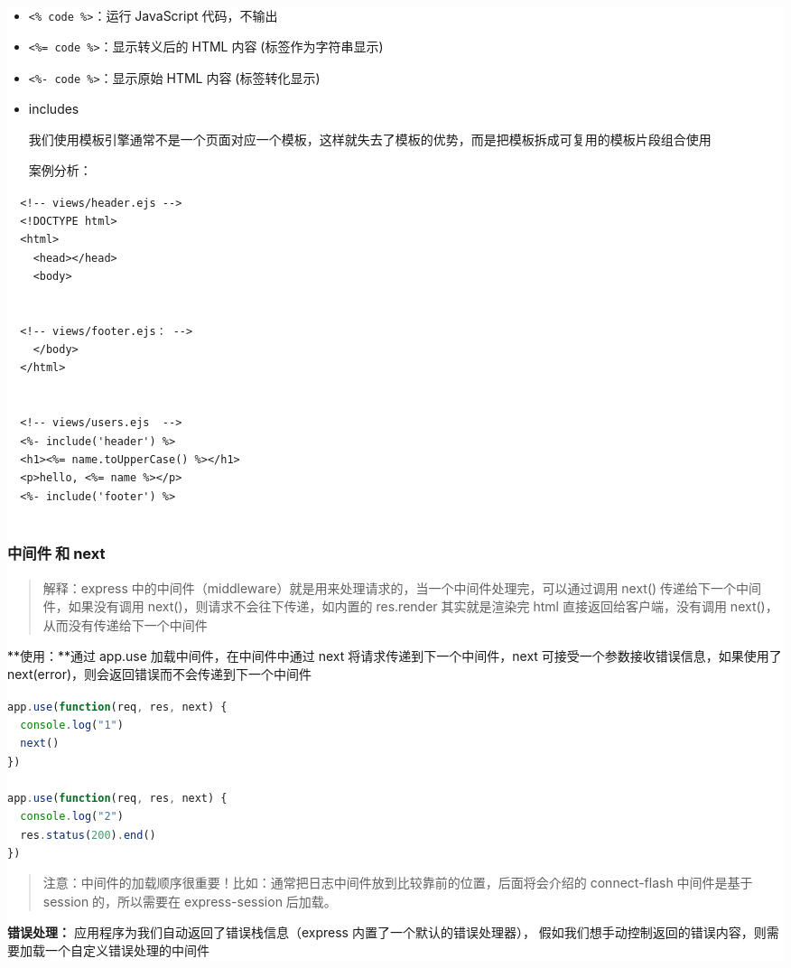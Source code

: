   - `<% code %>`：运行 JavaScript 代码，不输出
  - `<%= code %>`：显示转义后的 HTML 内容 (标签作为字符串显示)
  - `<%- code %>`：显示原始 HTML 内容 (标签转化显示)

- includes

  我们使用模板引擎通常不是一个页面对应一个模板，这样就失去了模板的优势，而是把模板拆成可复用的模板片段组合使用

  案例分析：

```
  <!-- views/header.ejs -->
  <!DOCTYPE html>
  <html>
    <head></head>
    <body>


  <!-- views/footer.ejs： -->
    </body>
  </html>


  <!-- views/users.ejs  -->
  <%- include('header') %>
  <h1><%= name.toUpperCase() %></h1>
  <p>hello, <%= name %></p>
  <%- include('footer') %>


```

### 中间件 和 next

> 解释：express 中的中间件（middleware）就是用来处理请求的，当一个中间件处理完，可以通过调用 next() 传递给下一个中间件，如果没有调用 next()，则请求不会往下传递，如内置的 res.render 其实就是渲染完 html 直接返回给客户端，没有调用 next()，从而没有传递给下一个中间件

**使用：**通过 app.use 加载中间件，在中间件中通过 next 将请求传递到下一个中间件，next 可接受一个参数接收错误信息，如果使用了 next(error)，则会返回错误而不会传递到下一个中间件

```js
app.use(function(req, res, next) {
  console.log("1")
  next()
})

app.use(function(req, res, next) {
  console.log("2")
  res.status(200).end()
})
```

> 注意：中间件的加载顺序很重要！比如：通常把日志中间件放到比较靠前的位置，后面将会介绍的 connect-flash 中间件是基于 session 的，所以需要在 express-session 后加载。

**错误处理：**
应用程序为我们自动返回了错误栈信息（express 内置了一个默认的错误处理器），
假如我们想手动控制返回的错误内容，则需要加载一个自定义错误处理的中间件

